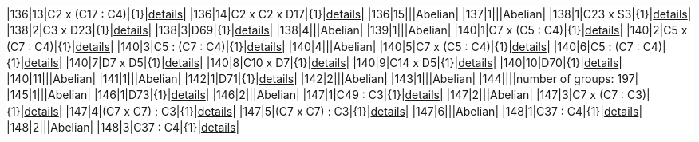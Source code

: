 |136|13|C2 x (C17 : C4)|{1}|[details](SmallPermutationGroup(136,13).txt)|
|136|14|C2 x C2 x D17|{1}|[details](SmallPermutationGroup(136,14).txt)|
|136|15|||Abelian|
|137|1|||Abelian|
|138|1|C23 x S3|{1}|[details](SmallPermutationGroup(138,1).txt)|
|138|2|C3 x D23|{1}|[details](SmallPermutationGroup(138,2).txt)|
|138|3|D69|{1}|[details](SmallPermutationGroup(138,3).txt)|
|138|4|||Abelian|
|139|1|||Abelian|
|140|1|C7 x (C5 : C4)|{1}|[details](SmallPermutationGroup(140,1).txt)|
|140|2|C5 x (C7 : C4)|{1}|[details](SmallPermutationGroup(140,2).txt)|
|140|3|C5 : (C7 : C4)|{1}|[details](SmallPermutationGroup(140,3).txt)|
|140|4|||Abelian|
|140|5|C7 x (C5 : C4)|{1}|[details](SmallPermutationGroup(140,5).txt)|
|140|6|C5 : (C7 : C4)|{1}|[details](SmallPermutationGroup(140,6).txt)|
|140|7|D7 x D5|{1}|[details](SmallPermutationGroup(140,7).txt)|
|140|8|C10 x D7|{1}|[details](SmallPermutationGroup(140,8).txt)|
|140|9|C14 x D5|{1}|[details](SmallPermutationGroup(140,9).txt)|
|140|10|D70|{1}|[details](SmallPermutationGroup(140,10).txt)|
|140|11|||Abelian|
|141|1|||Abelian|
|142|1|D71|{1}|[details](SmallPermutationGroup(142,1).txt)|
|142|2|||Abelian|
|143|1|||Abelian|
|144||||number of groups: 197|
|145|1|||Abelian|
|146|1|D73|{1}|[details](SmallPermutationGroup(146,1).txt)|
|146|2|||Abelian|
|147|1|C49 : C3|{1}|[details](SmallPermutationGroup(147,1).txt)|
|147|2|||Abelian|
|147|3|C7 x (C7 : C3)|{1}|[details](SmallPermutationGroup(147,3).txt)|
|147|4|(C7 x C7) : C3|{1}|[details](SmallPermutationGroup(147,4).txt)|
|147|5|(C7 x C7) : C3|{1}|[details](SmallPermutationGroup(147,5).txt)|
|147|6|||Abelian|
|148|1|C37 : C4|{1}|[details](SmallPermutationGroup(148,1).txt)|
|148|2|||Abelian|
|148|3|C37 : C4|{1}|[details](SmallPermutationGroup(148,3).txt)|